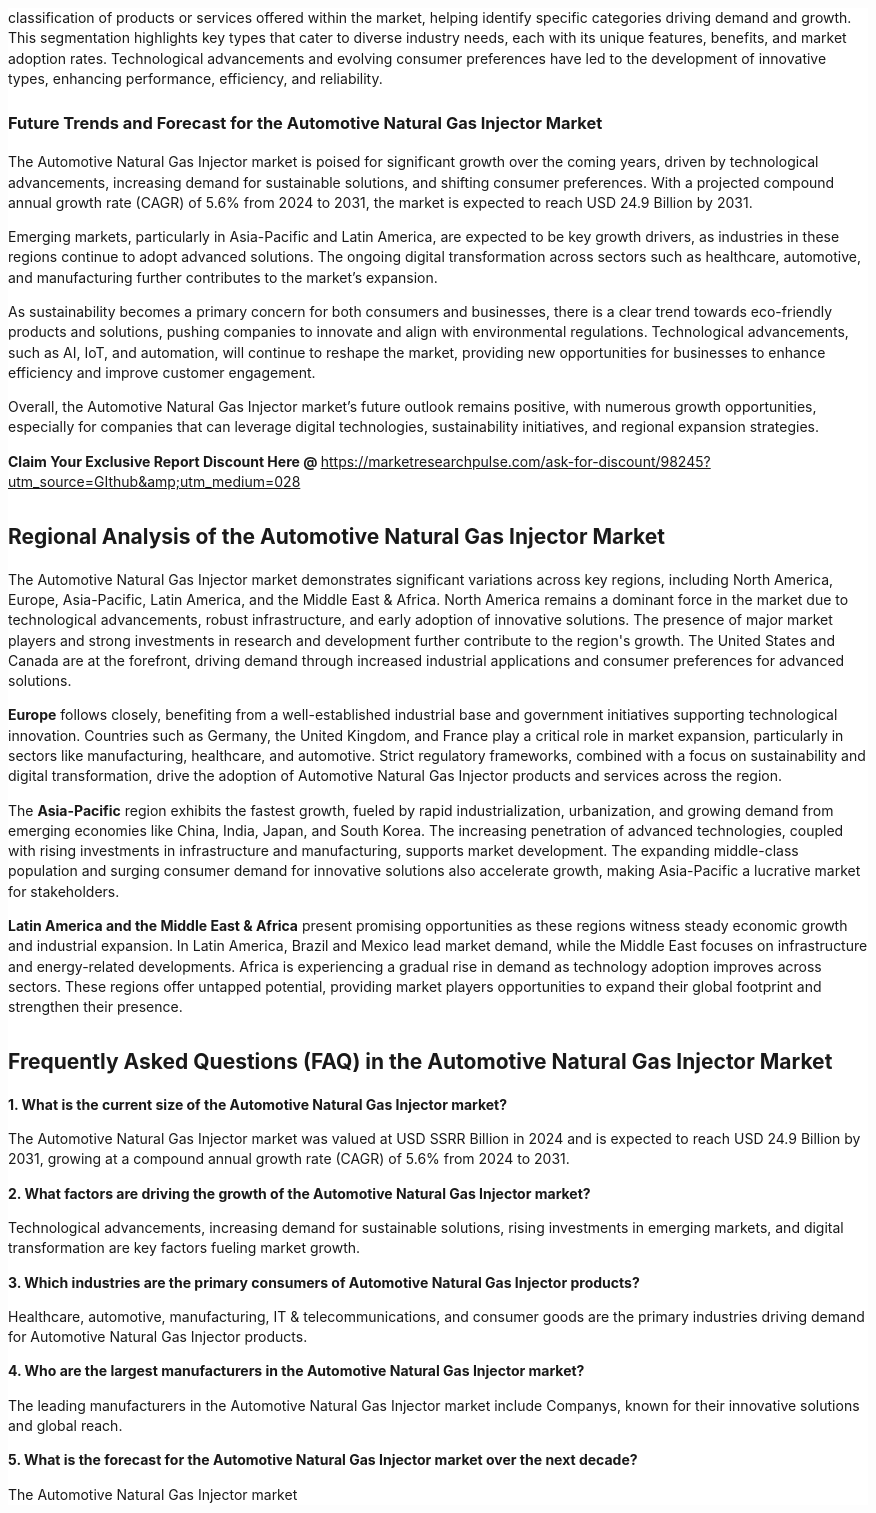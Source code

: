 classification of products or services offered within the market, helping identify specific categories driving demand and growth. This segmentation highlights key types that cater to diverse industry needs, each with its unique features, benefits, and market adoption rates. Technological advancements and evolving consumer preferences have led to the development of innovative types, enhancing performance, efficiency, and reliability.</p><h3>Future Trends and Forecast for the Automotive Natural Gas Injector Market</h3><p>The Automotive Natural Gas Injector market is poised for significant growth over the coming years, driven by technological advancements, increasing demand for sustainable solutions, and shifting consumer preferences. With a projected compound annual growth rate (CAGR) of 5.6% from 2024 to 2031, the market is expected to reach USD 24.9 Billion by 2031.</p><p>Emerging markets, particularly in Asia-Pacific and Latin America, are expected to be key growth drivers, as industries in these regions continue to adopt advanced solutions. The ongoing digital transformation across sectors such as healthcare, automotive, and manufacturing further contributes to the market&rsquo;s expansion.</p><p>As sustainability becomes a primary concern for both consumers and businesses, there is a clear trend towards eco-friendly products and solutions, pushing companies to innovate and align with environmental regulations. Technological advancements, such as AI, IoT, and automation, will continue to reshape the market, providing new opportunities for businesses to enhance efficiency and improve customer engagement.</p><p>Overall, the Automotive Natural Gas Injector market&rsquo;s future outlook remains positive, with numerous growth opportunities, especially for companies that can leverage digital technologies, sustainability initiatives, and regional expansion strategies.</p><p><strong>Claim Your Exclusive Report Discount Here @ </strong><a href="https://marketresearchpulse.com/ask-for-discount/98245?utm_source=GIthub&amp;utm_medium=028">https://marketresearchpulse.com/ask-for-discount/98245?utm_source=GIthub&amp;utm_medium=028</a></p><h2><strong>Regional Analysis of the Automotive Natural Gas Injector Market</strong></h2><p>The Automotive Natural Gas Injector market demonstrates significant variations across key regions, including North America, Europe, Asia-Pacific, Latin America, and the Middle East &amp; Africa. North America remains a dominant force in the market due to technological advancements, robust infrastructure, and early adoption of innovative solutions. The presence of major market players and strong investments in research and development further contribute to the region's growth. The United States and Canada are at the forefront, driving demand through increased industrial applications and consumer preferences for advanced solutions.</p><p><strong>Europe</strong> follows closely, benefiting from a well-established industrial base and government initiatives supporting technological innovation. Countries such as Germany, the United Kingdom, and France play a critical role in market expansion, particularly in sectors like manufacturing, healthcare, and automotive. Strict regulatory frameworks, combined with a focus on sustainability and digital transformation, drive the adoption of Automotive Natural Gas Injector products and services across the region.</p><p>The <strong>Asia-Pacific</strong> region exhibits the fastest growth, fueled by rapid industrialization, urbanization, and growing demand from emerging economies like China, India, Japan, and South Korea. The increasing penetration of advanced technologies, coupled with rising investments in infrastructure and manufacturing, supports market development. The expanding middle-class population and surging consumer demand for innovative solutions also accelerate growth, making Asia-Pacific a lucrative market for stakeholders.</p><p><strong>Latin America and the Middle East &amp; Africa</strong> present promising opportunities as these regions witness steady economic growth and industrial expansion. In Latin America, Brazil and Mexico lead market demand, while the Middle East focuses on infrastructure and energy-related developments. Africa is experiencing a gradual rise in demand as technology adoption improves across sectors. These regions offer untapped potential, providing market players opportunities to expand their global footprint and strengthen their presence.</p><h2><strong>Frequently Asked Questions (FAQ) in the Automotive Natural Gas Injector Market</strong></h2><p><strong>1. What is the current size of the Automotive Natural Gas Injector market?</strong></p><p>The Automotive Natural Gas Injector market was valued at USD SSRR Billion in 2024 and is expected to reach USD 24.9 Billion by 2031, growing at a compound annual growth rate (CAGR) of 5.6% from 2024 to 2031.</p><p><strong>2. What factors are driving the growth of the Automotive Natural Gas Injector market?</strong></p><p>Technological advancements, increasing demand for sustainable solutions, rising investments in emerging markets, and digital transformation are key factors fueling market growth.</p><p><strong>3. Which industries are the primary consumers of Automotive Natural Gas Injector products?</strong></p><p>Healthcare, automotive, manufacturing, IT &amp; telecommunications, and consumer goods are the primary industries driving demand for Automotive Natural Gas Injector products.</p><p><strong>4. Who are the largest manufacturers in the Automotive Natural Gas Injector market?</strong></p><p>The leading manufacturers in the Automotive Natural Gas Injector market include Companys, known for their innovative solutions and global reach.</p><p><strong>5. What is the forecast for the Automotive Natural Gas Injector market over the next decade?</strong></p><p>The Automotive Natural Gas Injector market